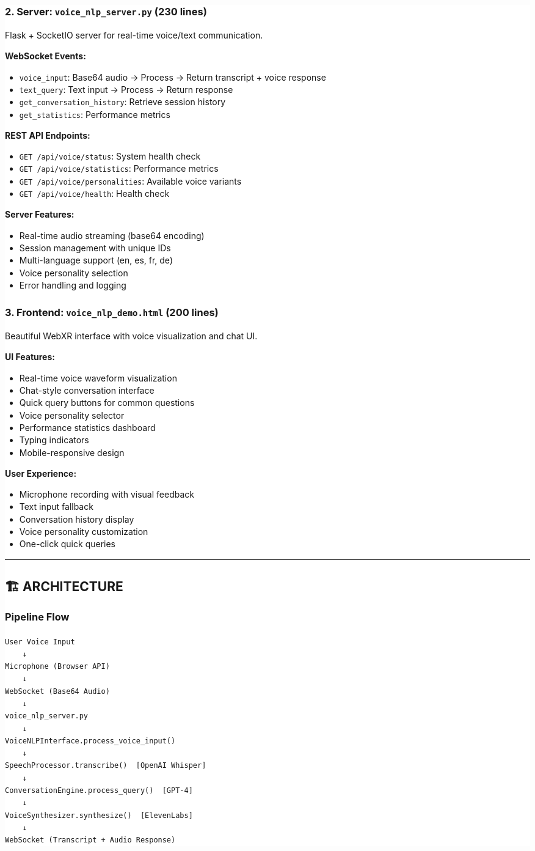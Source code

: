 ### 2. Server: `voice_nlp_server.py` (230 lines)
Flask + SocketIO server for real-time voice/text communication.

**WebSocket Events:**
- `voice_input`: Base64 audio → Process → Return transcript + voice response
- `text_query`: Text input → Process → Return response
- `get_conversation_history`: Retrieve session history
- `get_statistics`: Performance metrics

**REST API Endpoints:**
- `GET /api/voice/status`: System health check
- `GET /api/voice/statistics`: Performance metrics
- `GET /api/voice/personalities`: Available voice variants
- `GET /api/voice/health`: Health check

**Server Features:**
- Real-time audio streaming (base64 encoding)
- Session management with unique IDs
- Multi-language support (en, es, fr, de)
- Voice personality selection
- Error handling and logging

### 3. Frontend: `voice_nlp_demo.html` (200 lines)
Beautiful WebXR interface with voice visualization and chat UI.

**UI Features:**
- Real-time voice waveform visualization
- Chat-style conversation interface
- Quick query buttons for common questions
- Voice personality selector
- Performance statistics dashboard
- Typing indicators
- Mobile-responsive design

**User Experience:**
- Microphone recording with visual feedback
- Text input fallback
- Conversation history display
- Voice personality customization
- One-click quick queries

---

## 🏗️ ARCHITECTURE

### Pipeline Flow
```
User Voice Input
    ↓
Microphone (Browser API)
    ↓
WebSocket (Base64 Audio)
    ↓
voice_nlp_server.py
    ↓
VoiceNLPInterface.process_voice_input()
    ↓
SpeechProcessor.transcribe()  [OpenAI Whisper]
    ↓
ConversationEngine.process_query()  [GPT-4]
    ↓
VoiceSynthesizer.synthesize()  [ElevenLabs]
    ↓
WebSocket (Transcript + Audio Response)
```